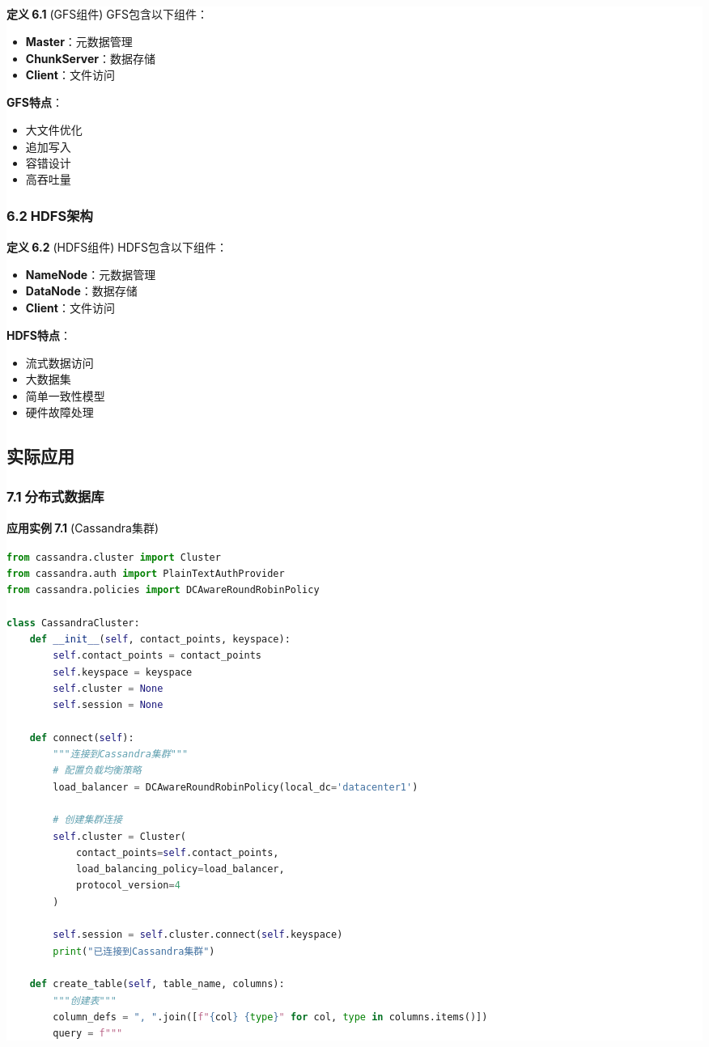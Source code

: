 **定义 6.1** (GFS组件)
GFS包含以下组件：

- **Master**：元数据管理
- **ChunkServer**：数据存储
- **Client**：文件访问

**GFS特点**：

- 大文件优化
- 追加写入
- 容错设计
- 高吞吐量

### 6.2 HDFS架构

**定义 6.2** (HDFS组件)
HDFS包含以下组件：

- **NameNode**：元数据管理
- **DataNode**：数据存储
- **Client**：文件访问

**HDFS特点**：

- 流式数据访问
- 大数据集
- 简单一致性模型
- 硬件故障处理

## 实际应用

### 7.1 分布式数据库

**应用实例 7.1** (Cassandra集群)

```python
from cassandra.cluster import Cluster
from cassandra.auth import PlainTextAuthProvider
from cassandra.policies import DCAwareRoundRobinPolicy

class CassandraCluster:
    def __init__(self, contact_points, keyspace):
        self.contact_points = contact_points
        self.keyspace = keyspace
        self.cluster = None
        self.session = None
    
    def connect(self):
        """连接到Cassandra集群"""
        # 配置负载均衡策略
        load_balancer = DCAwareRoundRobinPolicy(local_dc='datacenter1')
        
        # 创建集群连接
        self.cluster = Cluster(
            contact_points=self.contact_points,
            load_balancing_policy=load_balancer,
            protocol_version=4
        )
        
        self.session = self.cluster.connect(self.keyspace)
        print("已连接到Cassandra集群")
    
    def create_table(self, table_name, columns):
        """创建表"""
        column_defs = ", ".join([f"{col} {type}" for col, type in columns.items()])
        query = f"""
```